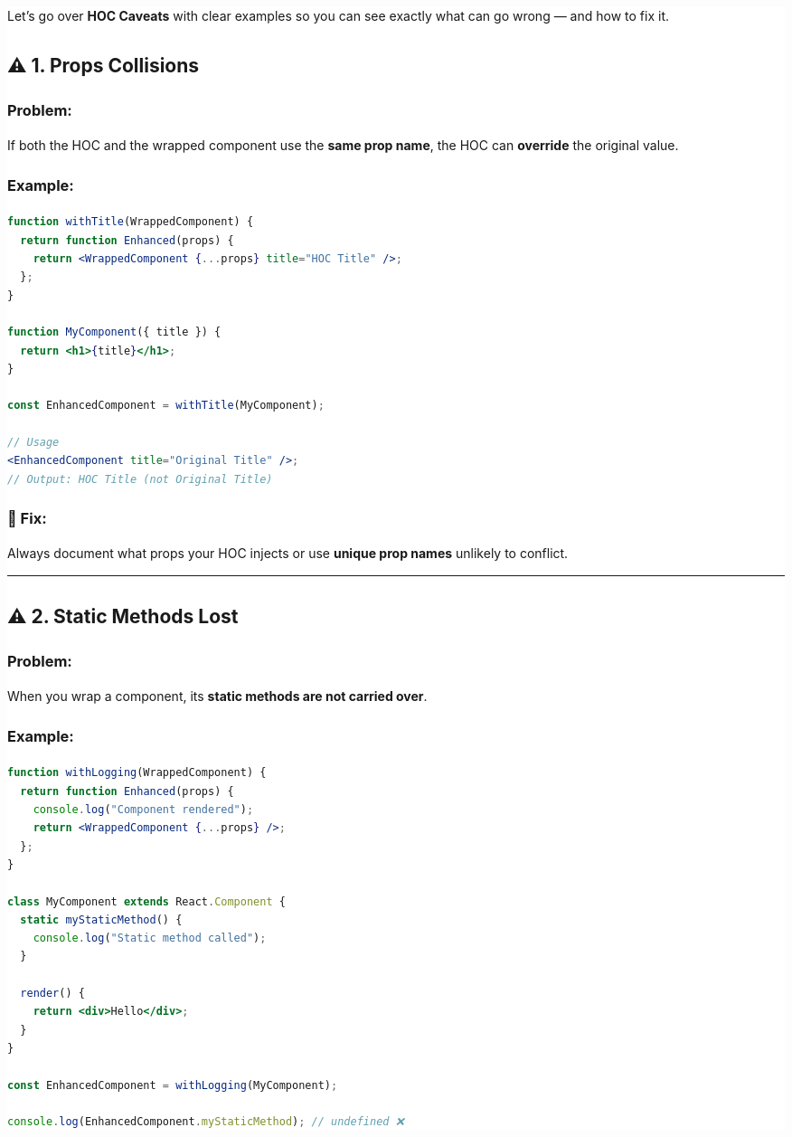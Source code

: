 
Let’s go over **HOC Caveats** with clear examples so you can see exactly what can go wrong — and how to fix it.


## ⚠️ 1. Props Collisions

### Problem:
If both the HOC and the wrapped component use the **same prop name**, the HOC can **override** the original value.

### Example:

```jsx
function withTitle(WrappedComponent) {
  return function Enhanced(props) {
    return <WrappedComponent {...props} title="HOC Title" />;
  };
}

function MyComponent({ title }) {
  return <h1>{title}</h1>;
}

const EnhancedComponent = withTitle(MyComponent);

// Usage
<EnhancedComponent title="Original Title" />;
// Output: HOC Title (not Original Title)
```

### 🔧 Fix:
Always document what props your HOC injects or use **unique prop names** unlikely to conflict.

---

## ⚠️ 2. Static Methods Lost

### Problem:
When you wrap a component, its **static methods are not carried over**.

### Example:

```jsx
function withLogging(WrappedComponent) {
  return function Enhanced(props) {
    console.log("Component rendered");
    return <WrappedComponent {...props} />;
  };
}

class MyComponent extends React.Component {
  static myStaticMethod() {
    console.log("Static method called");
  }

  render() {
    return <div>Hello</div>;
  }
}

const EnhancedComponent = withLogging(MyComponent);

console.log(EnhancedComponent.myStaticMethod); // undefined ❌
```